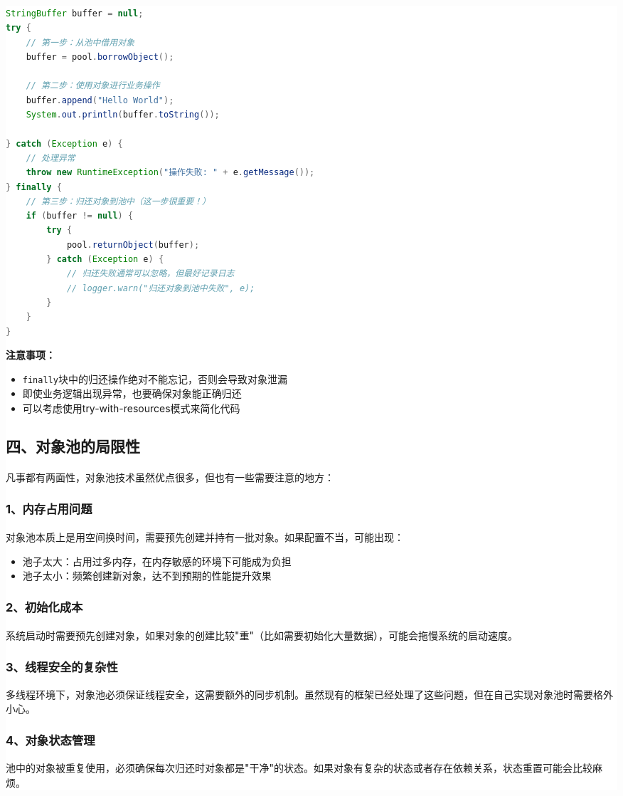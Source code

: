```java
StringBuffer buffer = null;
try {
    // 第一步：从池中借用对象
    buffer = pool.borrowObject();
    
    // 第二步：使用对象进行业务操作
    buffer.append("Hello World");
    System.out.println(buffer.toString());
    
} catch (Exception e) {
    // 处理异常
    throw new RuntimeException("操作失败: " + e.getMessage());
} finally {
    // 第三步：归还对象到池中（这一步很重要！）
    if (buffer != null) {
        try {
            pool.returnObject(buffer);
        } catch (Exception e) {
            // 归还失败通常可以忽略，但最好记录日志
            // logger.warn("归还对象到池中失败", e);
        }
    }
}
```

**注意事项：**
- `finally`块中的归还操作绝对不能忘记，否则会导致对象泄漏
- 即使业务逻辑出现异常，也要确保对象能正确归还
- 可以考虑使用try-with-resources模式来简化代码


## 四、对象池的局限性

凡事都有两面性，对象池技术虽然优点很多，但也有一些需要注意的地方：

### 1、内存占用问题

对象池本质上是用空间换时间，需要预先创建并持有一批对象。如果配置不当，可能出现：
- 池子太大：占用过多内存，在内存敏感的环境下可能成为负担
- 池子太小：频繁创建新对象，达不到预期的性能提升效果

### 2、初始化成本

系统启动时需要预先创建对象，如果对象的创建比较"重"（比如需要初始化大量数据），可能会拖慢系统的启动速度。

### 3、线程安全的复杂性

多线程环境下，对象池必须保证线程安全，这需要额外的同步机制。虽然现有的框架已经处理了这些问题，但在自己实现对象池时需要格外小心。

### 4、对象状态管理

池中的对象被重复使用，必须确保每次归还时对象都是"干净"的状态。如果对象有复杂的状态或者存在依赖关系，状态重置可能会比较麻烦。
